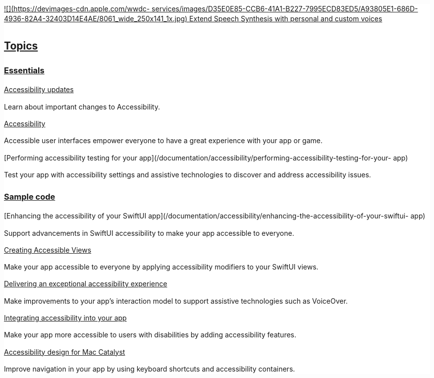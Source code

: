 [![](https://devimages-cdn.apple.com/wwdc-
services/images/D35E0E85-CCB6-41A1-B227-7995ECD83ED5/A93805E1-686D-4936-82A4-32403D14E4AE/8061_wide_250x141_1x.jpg)
Extend Speech Synthesis with personal and custom voices
](https://developer.apple.com/videos/play/wwdc2023/10033)

## [Topics](/documentation/accessibility#topics)

### [Essentials](/documentation/accessibility#Essentials)

[Accessibility updates](/documentation/Updates/Accessibility)

Learn about important changes to Accessibility.

[Accessibility](/design/Human-Interface-Guidelines/accessibility)

Accessible user interfaces empower everyone to have a great experience with
your app or game.

[Performing accessibility testing for your
app](/documentation/accessibility/performing-accessibility-testing-for-your-
app)

Test your app with accessibility settings and assistive technologies to
discover and address accessibility issues.

### [Sample code](/documentation/accessibility#Sample-code)

[Enhancing the accessibility of your SwiftUI
app](/documentation/accessibility/enhancing-the-accessibility-of-your-swiftui-
app)

Support advancements in SwiftUI accessibility to make your app accessible to
everyone.

[Creating Accessible Views](/documentation/swiftui/creating_accessible_views)

Make your app accessible to everyone by applying accessibility modifiers to
your SwiftUI views.

[Delivering an exceptional accessibility
experience](/documentation/accessibility/delivering_an_exceptional_accessibility_experience)

Make improvements to your app’s interaction model to support assistive
technologies such as VoiceOver.

[Integrating accessibility into your
app](/documentation/accessibility/integrating_accessibility_into_your_app)

Make your app more accessible to users with disabilities by adding
accessibility features.

[Accessibility design for Mac
Catalyst](/documentation/accessibility/accessibility_design_for_mac_catalyst)

Improve navigation in your app by using keyboard shortcuts and accessibility
containers.

